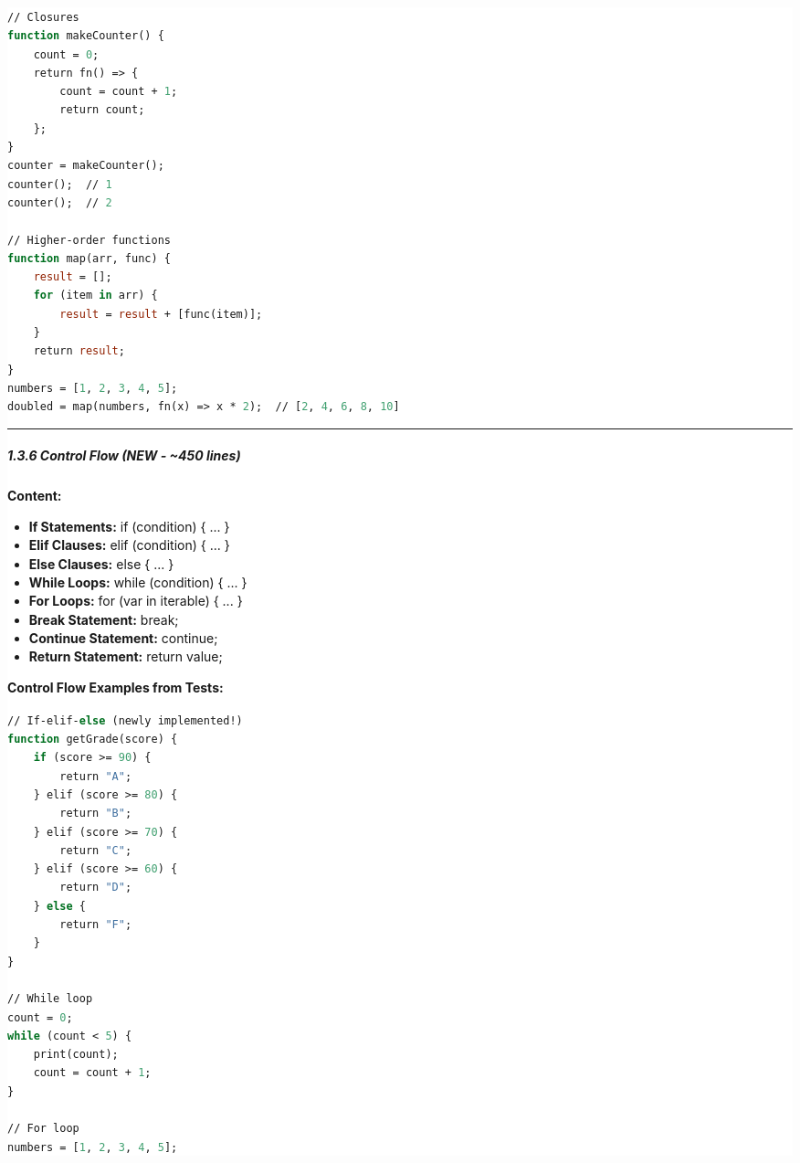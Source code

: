 ```ml
// Closures
function makeCounter() {
    count = 0;
    return fn() => {
        count = count + 1;
        return count;
    };
}
counter = makeCounter();
counter();  // 1
counter();  // 2

// Higher-order functions
function map(arr, func) {
    result = [];
    for (item in arr) {
        result = result + [func(item)];
    }
    return result;
}
numbers = [1, 2, 3, 4, 5];
doubled = map(numbers, fn(x) => x * 2);  // [2, 4, 6, 8, 10]
```

---

##### 1.3.6 Control Flow (NEW - ~450 lines)

**Content:**
- **If Statements:** if (condition) { ... }
- **Elif Clauses:** elif (condition) { ... }
- **Else Clauses:** else { ... }
- **While Loops:** while (condition) { ... }
- **For Loops:** for (var in iterable) { ... }
- **Break Statement:** break;
- **Continue Statement:** continue;
- **Return Statement:** return value;

**Control Flow Examples from Tests:**
```ml
// If-elif-else (newly implemented!)
function getGrade(score) {
    if (score >= 90) {
        return "A";
    } elif (score >= 80) {
        return "B";
    } elif (score >= 70) {
        return "C";
    } elif (score >= 60) {
        return "D";
    } else {
        return "F";
    }
}

// While loop
count = 0;
while (count < 5) {
    print(count);
    count = count + 1;
}

// For loop
numbers = [1, 2, 3, 4, 5];
```